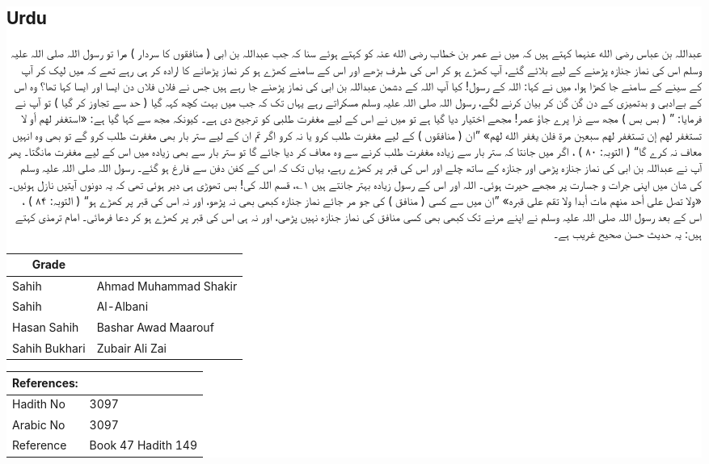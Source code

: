 ## Urdu


<div dir="rtl" lang="ur" style={{fontSize:'larger',backgroundColor:'#f8f9fa',padding:20}}>
عبداللہ بن عباس رضی الله عنہما کہتے ہیں کہ میں نے عمر بن خطاب رضی الله عنہ کو کہتے ہوئے سنا کہ جب عبداللہ بن ابی ( منافقوں کا سردار ) مرا تو رسول اللہ صلی اللہ علیہ وسلم اس کی نماز جنازہ پڑھنے کے لیے بلائے گئے، آپ کھڑے ہو کر اس کی طرف بڑھے اور اس کے سامنے کھڑے ہو کر نماز پڑھانے کا ارادہ کر ہی رہے تھے کہ میں لپک کر آپ کے سینے کے سامنے جا کھڑا ہوا، میں نے کہا: اللہ کے رسول! کیا آپ اللہ کے دشمن عبداللہ بن ابی کی نماز پڑھنے جا رہے ہیں جس نے فلاں فلاں دن ایسا اور ایسا کہا تھا؟ وہ اس کے بےادبی و بدتمیزی کے دن گن گن کر بیان کرنے لگے، رسول اللہ صلی اللہ علیہ وسلم مسکراتے رہے یہاں تک کہ جب میں بہت کچھ کہہ گیا ( حد سے تجاوز کر گیا ) تو آپ نے فرمایا: ” ( بس بس ) مجھ سے ذرا پرے جاؤ عمر! مجھے اختیار دیا گیا ہے تو میں نے اس کے لیے مغفرت طلبی کو ترجیح دی ہے۔ کیونکہ مجھ سے کہا گیا ہے: «استغفر لهم أو لا تستغفر لهم إن تستغفر لهم سبعين مرة فلن يغفر الله لهم» ”ان ( منافقوں ) کے لیے مغفرت طلب کرو یا نہ کرو اگر تم ان کے لیے ستر بار بھی مغفرت طلب کرو گے تو بھی وہ انہیں معاف نہ کرے گا“ ( التوبہ: ۸۰ ) ، اگر میں جانتا کہ ستر بار سے زیادہ مغفرت طلب کرنے سے وہ معاف کر دیا جائے گا تو ستر بار سے بھی زیادہ میں اس کے لیے مغفرت مانگتا۔ پھر آپ نے عبداللہ بن ابی کی نماز جنازہ پڑھی اور جنازہ کے ساتھ چلے اور اس کی قبر پر کھڑے رہے، یہاں تک کہ اس کے کفن دفن سے فارغ ہو گئے۔ رسول اللہ صلی اللہ علیہ وسلم کی شان میں اپنی جرات و جسارت پر مجھے حیرت ہوئی۔ اللہ اور اس کے رسول زیادہ بہتر جانتے ہیں ۱؎، قسم اللہ کی! بس تھوڑی ہی دیر ہوئی تھی کہ یہ دونوں آیتیں نازل ہوئیں۔ «ولا تصل على أحد منهم مات أبدا ولا تقم على قبره» ”ان میں سے کسی ( منافق ) کی جو مر جائے نماز جنازہ کبھی بھی نہ پڑھو، اور نہ اس کی قبر پر کھڑے ہو“ ( التوبہ: ۸۴ ) ، اس کے بعد رسول اللہ صلی اللہ علیہ وسلم نے اپنے مرنے تک کبھی بھی کسی منافق کی نماز جنازہ نہیں پڑھی، اور نہ ہی اس کی قبر پر کھڑے ہو کر دعا فرمائی۔ امام ترمذی کہتے ہیں: یہ حدیث حسن صحیح غریب ہے۔
</div>
<div style={{backgroundColor:'#f8f9fa',padding:20, marginBottom: 10}}><table> <thead> <tr> <th>Grade</th> <th></th> </tr> </thead> <tbody> <tr><td>Sahih</td><td>Ahmad Muhammad Shakir</td></tr><tr><td>Sahih</td><td>Al-Albani</td></tr><tr><td>Hasan Sahih</td><td>Bashar Awad Maarouf</td></tr><tr><td>Sahih Bukhari</td><td>Zubair Ali Zai</td></tr></tbody></table><table> <thead> <tr> <th>References:</th> <th></th> </tr> </thead> <tbody><tr><td>Hadith No</td><td>3097</td></tr><tr><td>Arabic No</td><td>3097</td></tr><tr><td>Reference</td><td>Book 47 Hadith 149</td></tr></tbody></table></div>